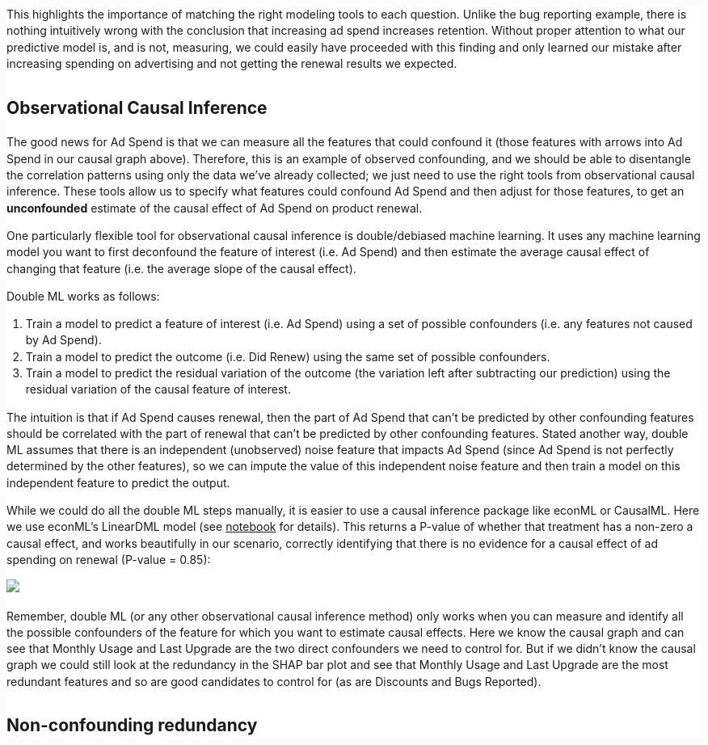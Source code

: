 This highlights the importance of matching the right modeling tools to each question. Unlike the bug reporting example, there is nothing intuitively wrong with the conclusion that increasing ad spend increases retention. Without proper attention to what our predictive model is, and is not, measuring, we could easily have proceeded with this finding and only learned our mistake after increasing spending on advertising and not getting the renewal results we expected.

Observational Causal Inference
------------------------------

The good news for Ad Spend is that we can measure all the features that could confound it (those features with arrows into Ad Spend in our causal graph above). Therefore, this is an example of observed confounding, and we should be able to disentangle the correlation patterns using only the data we’ve already collected; we just need to use the right tools from observational causal inference. These tools allow us to specify what features could confound Ad Spend and then adjust for those features, to get an **unconfounded** estimate of the causal effect of Ad Spend on product renewal.

One particularly flexible tool for observational causal inference is double/debiased machine learning. It uses any machine learning model you want to first deconfound the feature of interest (i.e. Ad Spend) and then estimate the average causal effect of changing that feature (i.e. the average slope of the causal effect).

Double ML works as follows:

1.  Train a model to predict a feature of interest (i.e. Ad Spend) using a set of possible confounders (i.e. any features not caused by Ad Spend).
2.  Train a model to predict the outcome (i.e. Did Renew) using the same set of possible confounders.
3.  Train a model to predict the residual variation of the outcome (the variation left after subtracting our prediction) using the residual variation of the causal feature of interest.

The intuition is that if Ad Spend causes renewal, then the part of Ad Spend that can’t be predicted by other confounding features should be correlated with the part of renewal that can’t be predicted by other confounding features. Stated another way, double ML assumes that there is an independent (unobserved) noise feature that impacts Ad Spend (since Ad Spend is not perfectly determined by the other features), so we can impute the value of this independent noise feature and then train a model on this independent feature to predict the output.

While we could do all the double ML steps manually, it is easier to use a causal inference package like econML or CausalML. Here we use econML’s LinearDML model (see [notebook](https://shap.readthedocs.io/en/latest/example_notebooks/overviews/Be%20careful%20when%20interpreting%20predictive%20models%20in%20search%20of%20causal%C2%A0insights.html) for details). This returns a P-value of whether that treatment has a non-zero a causal effect, and works beautifully in our scenario, correctly identifying that there is no evidence for a causal effect of ad spending on renewal (P-value = 0.85):

![](https://miro.medium.com/max/2800/1*LMNgagwRANYrz6EEX8cGFA.png)

Remember, double ML (or any other observational causal inference method) only works when you can measure and identify all the possible confounders of the feature for which you want to estimate causal effects. Here we know the causal graph and can see that Monthly Usage and Last Upgrade are the two direct confounders we need to control for. But if we didn’t know the causal graph we could still look at the redundancy in the SHAP bar plot and see that Monthly Usage and Last Upgrade are the most redundant features and so are good candidates to control for (as are Discounts and Bugs Reported).

Non-confounding redundancy
--------------------------
